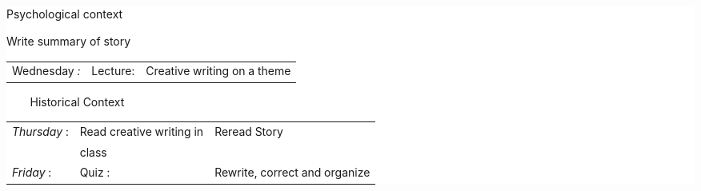 Psychological context
</td>
<td>
Write summary of story
</td>
</tr>
</table>
<table border="0">
<tr>
<td>
Wednesday
<i>
:
</i>
</td>
<td>
Lecture:
</td>
<td>
Creative writing on a theme
</td>
</tr>
</table>
<font color="#ffffff" style="visibility:hidden;">
____
</font>
Historical Context
<table border="0">
<tr>
<td>
<i>
Thursday
</i>
:
</td>
<td>
Read creative writing in
</td>
<td>
Reread Story
</td>
</tr>
<tr>
<td>
</td>
<td>
class
</td>
</tr>
<tr>
<td>
<i>
Friday
</i>
:
</td>
<td>
Quiz :
</td>
<td>
Rewrite, correct and organize
</td>
</tr>